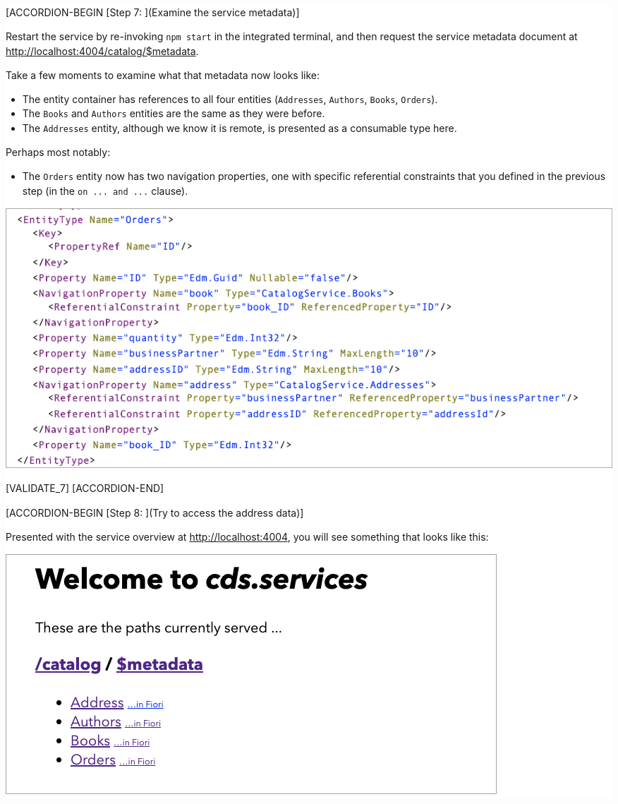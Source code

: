 [ACCORDION-BEGIN [Step 7: ](Examine the service metadata)]

Restart the service by re-invoking `npm start` in the integrated terminal, and then request the service metadata document at <http://localhost:4004/catalog/$metadata>.

Take a few moments to examine what that metadata now looks like:

- The entity container has references to all four entities (`Addresses`, `Authors`, `Books`, `Orders`).
- The `Books` and `Authors` entities are the same as they were before.
- The `Addresses` entity, although we know it is remote, is presented as a consumable type here.

Perhaps most notably:

- The `Orders` entity now has two navigation properties, one with specific referential constraints that you defined in the previous step (in the `on ... and ...` clause).

![Orders entity type](orders-entity-type.png)

[VALIDATE_7]
[ACCORDION-END]

[ACCORDION-BEGIN [Step 8: ](Try to access the address data)]

Presented with the service overview at <http://localhost:4004>, you will see something that looks like this:

![service overview](service-overview.png)
